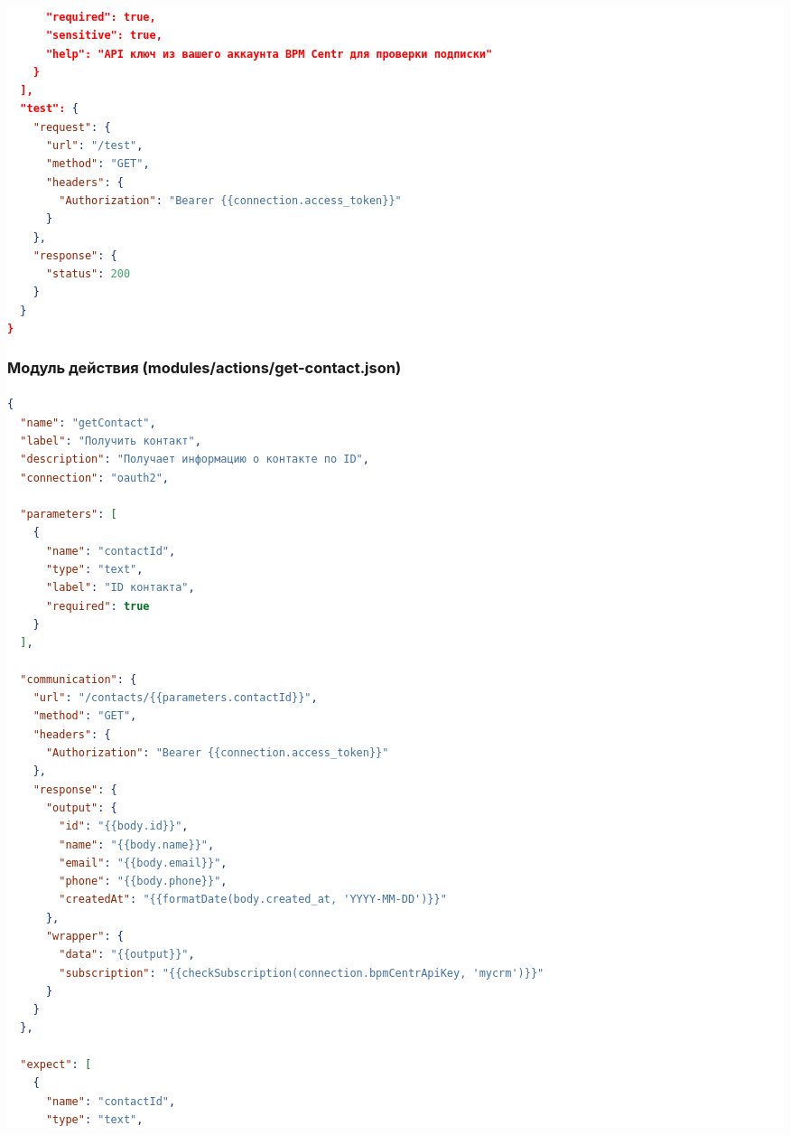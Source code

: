 ```json
      "required": true,
      "sensitive": true,
      "help": "API ключ из вашего аккаунта BPM Centr для проверки подписки"
    }
  ],
  "test": {
    "request": {
      "url": "/test",
      "method": "GET",
      "headers": {
        "Authorization": "Bearer {{connection.access_token}}"
      }
    },
    "response": {
      "status": 200
    }
  }
}
```

### Модуль действия (modules/actions/get-contact.json)

```json
{
  "name": "getContact",
  "label": "Получить контакт",
  "description": "Получает информацию о контакте по ID",
  "connection": "oauth2",

  "parameters": [
    {
      "name": "contactId",
      "type": "text",
      "label": "ID контакта",
      "required": true
    }
  ],

  "communication": {
    "url": "/contacts/{{parameters.contactId}}",
    "method": "GET",
    "headers": {
      "Authorization": "Bearer {{connection.access_token}}"
    },
    "response": {
      "output": {
        "id": "{{body.id}}",
        "name": "{{body.name}}",
        "email": "{{body.email}}",
        "phone": "{{body.phone}}",
        "createdAt": "{{formatDate(body.created_at, 'YYYY-MM-DD')}}"
      },
      "wrapper": {
        "data": "{{output}}",
        "subscription": "{{checkSubscription(connection.bpmCentrApiKey, 'mycrm')}}"
      }
    }
  },

  "expect": [
    {
      "name": "contactId",
      "type": "text",
```